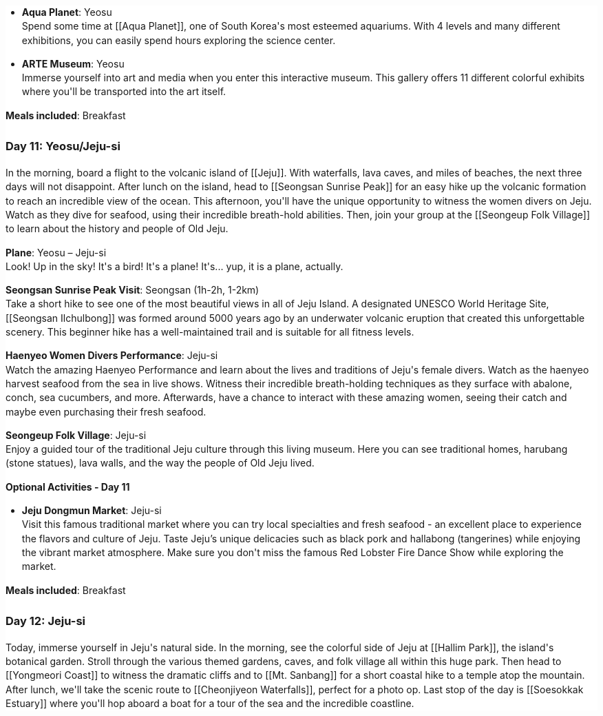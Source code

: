 - **Aqua Planet**: Yeosu  
  Spend some time at [[Aqua Planet]], one of South Korea's most esteemed aquariums. With 4 levels and many different exhibitions, you can easily spend hours exploring the science center.

- **ARTE Museum**: Yeosu  
  Immerse yourself into art and media when you enter this interactive museum. This gallery offers 11 different colorful exhibits where you'll be transported into the art itself.

**Meals included**: Breakfast

### Day 11: Yeosu/Jeju-si

In the morning, board a flight to the volcanic island of [[Jeju]]. With waterfalls, lava caves, and miles of beaches, the next three days will not disappoint. After lunch on the island, head to [[Seongsan Sunrise Peak]] for an easy hike up the volcanic formation to reach an incredible view of the ocean. This afternoon, you'll have the unique opportunity to witness the women divers on Jeju. Watch as they dive for seafood, using their incredible breath-hold abilities. Then, join your group at the [[Seongeup Folk Village]] to learn about the history and people of Old Jeju.

**Plane**: Yeosu – Jeju-si  
Look! Up in the sky! It's a bird! It's a plane! It's... yup, it is a plane, actually.

**Seongsan Sunrise Peak Visit**: Seongsan (1h-2h, 1-2km)  
Take a short hike to see one of the most beautiful views in all of Jeju Island. A designated UNESCO World Heritage Site, [[Seongsan Ilchulbong]] was formed around 5000 years ago by an underwater volcanic eruption that created this unforgettable scenery. This beginner hike has a well-maintained trail and is suitable for all fitness levels.

**Haenyeo Women Divers Performance**: Jeju-si  
Watch the amazing Haenyeo Performance and learn about the lives and traditions of Jeju's female divers. Watch as the haenyeo harvest seafood from the sea in live shows. Witness their incredible breath-holding techniques as they surface with abalone, conch, sea cucumbers, and more. Afterwards, have a chance to interact with these amazing women, seeing their catch and maybe even purchasing their fresh seafood.

**Seongeup Folk Village**: Jeju-si  
Enjoy a guided tour of the traditional Jeju culture through this living museum. Here you can see traditional homes, harubang (stone statues), lava walls, and the way the people of Old Jeju lived.

**Optional Activities - Day 11**

- **Jeju Dongmun Market**: Jeju-si  
  Visit this famous traditional market where you can try local specialties and fresh seafood - an excellent place to experience the flavors and culture of Jeju. Taste Jeju’s unique delicacies such as black pork and hallabong (tangerines) while enjoying the vibrant market atmosphere. Make sure you don't miss the famous Red Lobster Fire Dance Show while exploring the market.

**Meals included**: Breakfast

### Day 12: Jeju-si

Today, immerse yourself in Jeju's natural side. In the morning, see the colorful side of Jeju at [[Hallim Park]], the island's botanical garden. Stroll through the various themed gardens, caves, and folk village all within this huge park. Then head to [[Yongmeori Coast]] to witness the dramatic cliffs and to [[Mt. Sanbang]] for a short coastal hike to a temple atop the mountain. After lunch, we'll take the scenic route to [[Cheonjiyeon Waterfalls]], perfect for a photo op. Last stop of the day is [[Soesokkak Estuary]] where you'll hop aboard a boat for a tour of the sea and the incredible coastline.
